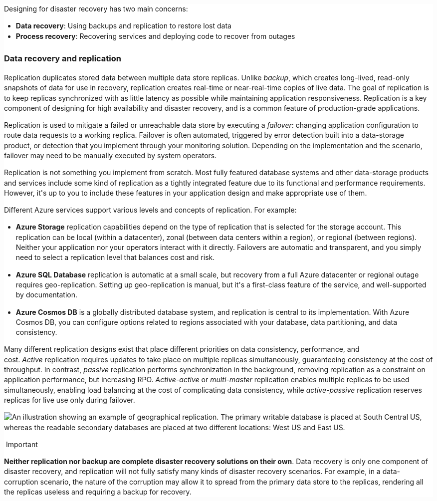 Designing for disaster recovery has two main concerns:

- **Data recovery**: Using backups and replication to restore lost data
- **Process recovery**: Recovering services and deploying code to recover from outages

### Data recovery and replication

Replication duplicates stored data between multiple data store replicas. Unlike _backup_, which creates long-lived, read-only snapshots of data for use in recovery, replication creates real-time or near-real-time copies of live data. The goal of replication is to keep replicas synchronized with as little latency as possible while maintaining application responsiveness. Replication is a key component of designing for high availability and disaster recovery, and is a common feature of production-grade applications.

Replication is used to mitigate a failed or unreachable data store by executing a _failover_: changing application configuration to route data requests to a working replica. Failover is often automated, triggered by error detection built into a data-storage product, or detection that you implement through your monitoring solution. Depending on the implementation and the scenario, failover may need to be manually executed by system operators.

Replication is not something you implement from scratch. Most fully featured database systems and other data-storage products and services include some kind of replication as a tightly integrated feature due to its functional and performance requirements. However, it's up to you to include these features in your application design and make appropriate use of them.

Different Azure services support various levels and concepts of replication. For example:

- **Azure Storage** replication capabilities depend on the type of replication that is selected for the storage account. This replication can be local (within a datacenter), zonal (between data centers within a region), or regional (between regions). Neither your application nor your operators interact with it directly. Failovers are automatic and transparent, and you simply need to select a replication level that balances cost and risk.
    
- **Azure SQL Database** replication is automatic at a small scale, but recovery from a full Azure datacenter or regional outage requires geo-replication. Setting up geo-replication is manual, but it's a first-class feature of the service, and well-supported by documentation.
    
- **Azure Cosmos DB** is a globally distributed database system, and replication is central to its implementation. With Azure Cosmos DB, you can configure options related to regions associated with your database, data partitioning, and data consistency.
    

Many different replication designs exist that place different priorities on data consistency, performance, and cost. _Active_ replication requires updates to take place on multiple replicas simultaneously, guaranteeing consistency at the cost of throughput. In contrast, _passive_ replication performs synchronization in the background, removing replication as a constraint on application performance, but increasing RPO. _Active-active_ or _multi-master_ replication enables multiple replicas to be used simultaneously, enabling load balancing at the cost of complicating data consistency, while _active-passive_ replication reserves replicas for live use only during failover.

![An illustration showing an example of geographical replication. The primary writable database is placed at South Central US, whereas the readable secondary databases are placed at two different locations: West US and East US.](https://learn.microsoft.com/en-us/training/modules/azure-well-architected-reliability/media/3-geo-replication.png)

 Important

**Neither replication nor backup are complete disaster recovery solutions on their own**. Data recovery is only one component of disaster recovery, and replication will not fully satisfy many kinds of disaster recovery scenarios. For example, in a data-corruption scenario, the nature of the corruption may allow it to spread from the primary data store to the replicas, rendering all the replicas useless and requiring a backup for recovery.
